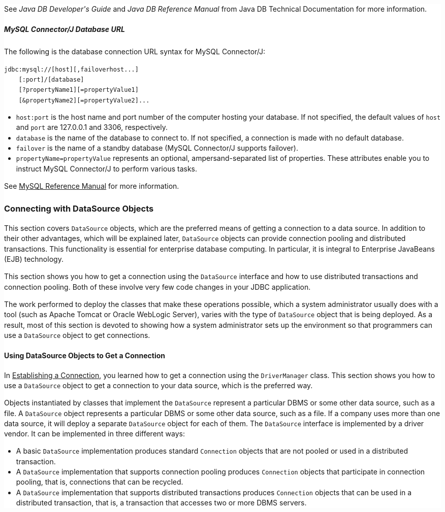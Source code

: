 See *Java DB Developer's Guide* and *Java DB Reference Manual* from Java DB Technical Documentation for more information.

##### MySQL Connector/J Database URL

The following is the database connection URL syntax for MySQL Connector/J:

```
jdbc:mysql://[host][,failoverhost...]
    [:port]/[database]
    [?propertyName1][=propertyValue1]
    [&propertyName2][=propertyValue2]...
```

- `host:port` is the host name and port number of the computer hosting your database. If not specified, the default values of `host` and `port` are 127.0.0.1 and 3306, respectively.
- `database` is the name of the database to connect to. If not specified, a connection is made with no default database.
- `failover` is the name of a standby database (MySQL Connector/J supports failover).
- `propertyName=propertyValue` represents an optional, ampersand-separated list of properties. These attributes enable you to instruct MySQL Connector/J to perform various tasks.

See [MySQL Reference Manual](http://dev.mysql.com/doc/) for more information.

<h3 id="connecting-with-datasource-objects">Connecting with DataSource Objects</h3>

This section covers `DataSource` objects, which are the preferred means of getting a connection to a data source. In addition to their other advantages, which will be explained later, `DataSource` objects can provide connection pooling and distributed transactions. This functionality is essential for enterprise database computing. In particular, it is integral to Enterprise JavaBeans (EJB) technology.

This section shows you how to get a connection using the `DataSource` interface and how to use distributed transactions and connection pooling. Both of these involve very few code changes in your JDBC application.

The work performed to deploy the classes that make these operations possible, which a system administrator usually does with a tool (such as Apache Tomcat or Oracle WebLogic Server), varies with the type of `DataSource` object that is being deployed. As a result, most of this section is devoted to showing how a system administrator sets up the environment so that programmers can use a `DataSource` object to get connections.

#### Using DataSource Objects to Get a Connection

In [Establishing a Connection](#establishing-a-connection), you learned how to get a connection using the `DriverManager` class. This section shows you how to use a `DataSource` object to get a connection to your data source, which is the preferred way.

Objects instantiated by classes that implement the `DataSource` represent a particular DBMS or some other data source, such as a file. A `DataSource` object represents a particular DBMS or some other data source, such as a file. If a company uses more than one data source, it will deploy a separate `DataSource` object for each of them. The `DataSource` interface is implemented by a driver vendor. It can be implemented in three different ways:

- A basic `DataSource` implementation produces standard `Connection` objects that are not pooled or used in a distributed transaction.
- A `DataSource` implementation that supports connection pooling produces `Connection` objects that participate in connection pooling, that is, connections that can be recycled.
- A `DataSource` implementation that supports distributed transactions produces `Connection` objects that can be used in a distributed transaction, that is, a transaction that accesses two or more DBMS servers.
